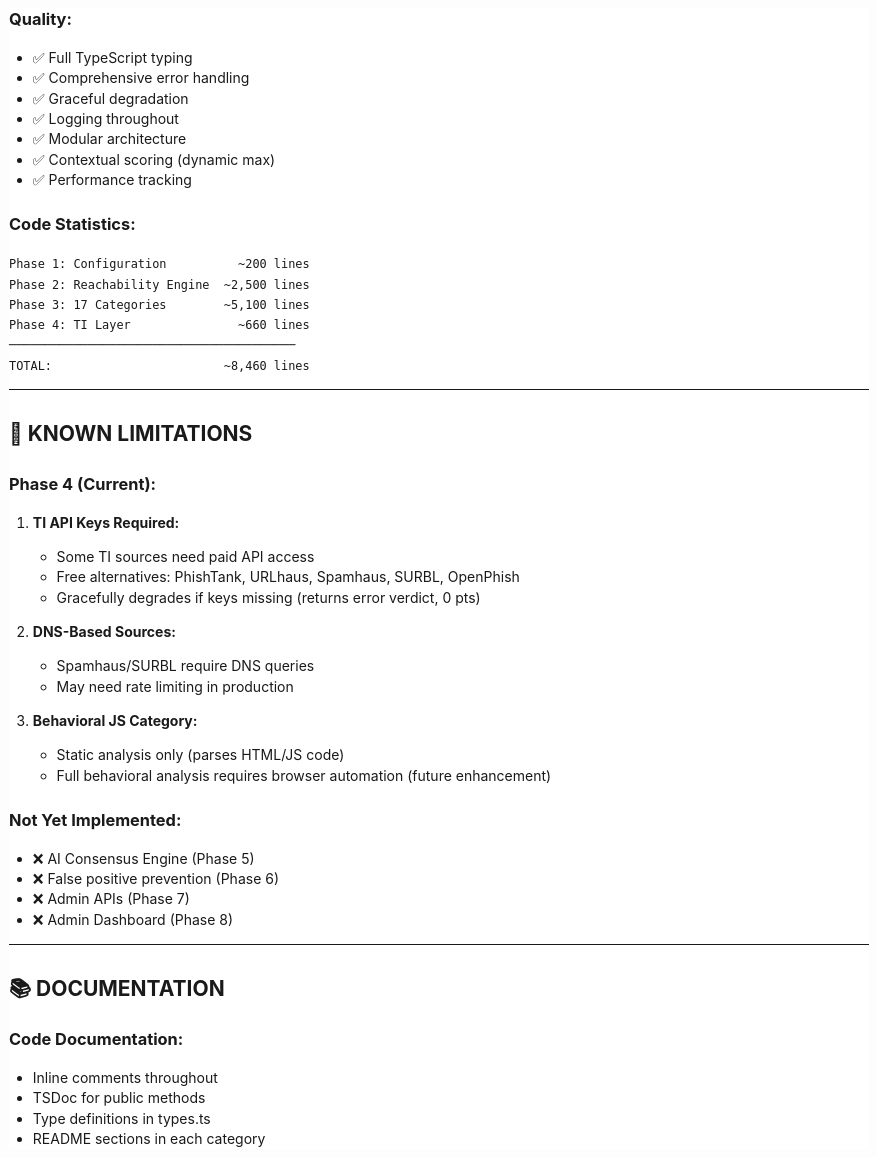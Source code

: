 ### **Quality:**
- ✅ Full TypeScript typing
- ✅ Comprehensive error handling
- ✅ Graceful degradation
- ✅ Logging throughout
- ✅ Modular architecture
- ✅ Contextual scoring (dynamic max)
- ✅ Performance tracking

### **Code Statistics:**
```
Phase 1: Configuration          ~200 lines
Phase 2: Reachability Engine  ~2,500 lines
Phase 3: 17 Categories        ~5,100 lines
Phase 4: TI Layer               ~660 lines
────────────────────────────────────────
TOTAL:                        ~8,460 lines
```

---

## 🔧 KNOWN LIMITATIONS

### **Phase 4 (Current):**
1. **TI API Keys Required:**
   - Some TI sources need paid API access
   - Free alternatives: PhishTank, URLhaus, Spamhaus, SURBL, OpenPhish
   - Gracefully degrades if keys missing (returns error verdict, 0 pts)

2. **DNS-Based Sources:**
   - Spamhaus/SURBL require DNS queries
   - May need rate limiting in production

3. **Behavioral JS Category:**
   - Static analysis only (parses HTML/JS code)
   - Full behavioral analysis requires browser automation (future enhancement)

### **Not Yet Implemented:**
- ❌ AI Consensus Engine (Phase 5)
- ❌ False positive prevention (Phase 6)
- ❌ Admin APIs (Phase 7)
- ❌ Admin Dashboard (Phase 8)

---

## 📚 DOCUMENTATION

### **Code Documentation:**
- Inline comments throughout
- TSDoc for public methods
- Type definitions in types.ts
- README sections in each category
